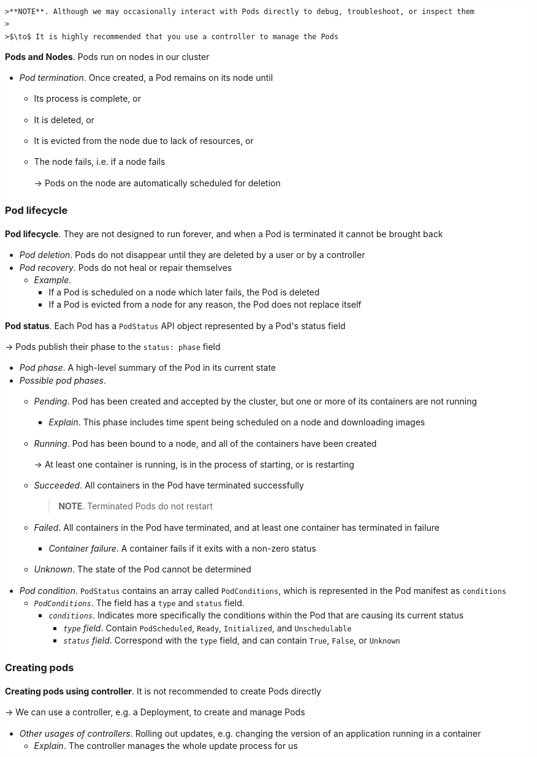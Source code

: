     >**NOTE**. Although we may occasionally interact with Pods directly to debug, troubleshoot, or inspect them
    >
    >$\to$ It is highly recommended that you use a controller to manage the Pods

**Pods and Nodes**. Pods run on nodes in our cluster
* *Pod termination*. Once created, a Pod remains on its node until 
    * Its process is complete, or
    * It is deleted, or
    * It is evicted from the node due to lack of resources, or
    * The node fails, i.e. if a node fails
        
        $\to$ Pods on the node are automatically scheduled for deletion

### Pod lifecycle
**Pod lifecycle**. They are not designed to run forever, and when a Pod is terminated it cannot be brought back
* *Pod deletion*. Pods do not disappear until they are deleted by a user or by a controller
* *Pod recovery*. Pods do not heal or repair themselves
    * *Example*. 
        * If a Pod is scheduled on a node which later fails, the Pod is deleted
        * If a Pod is evicted from a node for any reason, the Pod does not replace itself

**Pod status**. Each Pod has a `PodStatus` API object represented by a Pod's status field

$\to$ Pods publish their phase to the `status: phase` field
* *Pod phase*. A high-level summary of the Pod in its current state
* *Possible pod phases*.
    * *Pending*. Pod has been created and accepted by the cluster, but one or more of its containers are not running
        * *Explain*. This phase includes time spent being scheduled on a node and downloading images
    * *Running*. Pod has been bound to a node, and all of the containers have been created
        
        $\to$ At least one container is running, is in the process of starting, or is restarting
    * *Succeeded*. All containers in the Pod have terminated successfully
        
        >**NOTE**. Terminated Pods do not restart

    * *Failed*. All containers in the Pod have terminated, and at least one container has terminated in failure
        * *Container failure*. A container fails if it exits with a non-zero status
    * *Unknown*. The state of the Pod cannot be determined
* *Pod condition*. `PodStatus` contains an array called `PodConditions`, which is represented in the Pod manifest as `conditions`
    * *`PodConditions`*. The field has a `type` and `status` field. 
        * *`conditions`*. Indicates more specifically the conditions within the Pod that are causing its current status
            * *`type` field*. Contain `PodScheduled`, `Ready`, `Initialized`, and `Unschedulable`
            * *`status` field*. Correspond with the `type` field, and can contain `True`, `False`, or `Unknown`

### Creating pods
**Creating pods using controller**. It is not recommended to create Pods directly

$\to$ We can use a controller, e.g. a Deployment, to create and manage Pods
* *Other usages of controllers*. Rolling out updates, e.g. changing the version of an application running in a container
    * *Explain*. The controller manages the whole update process for us

